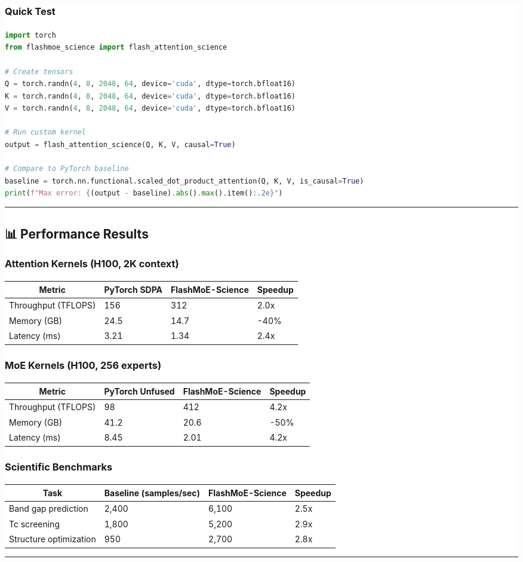 ### Quick Test

```python
import torch
from flashmoe_science import flash_attention_science

# Create tensors
Q = torch.randn(4, 8, 2048, 64, device='cuda', dtype=torch.bfloat16)
K = torch.randn(4, 8, 2048, 64, device='cuda', dtype=torch.bfloat16)
V = torch.randn(4, 8, 2048, 64, device='cuda', dtype=torch.bfloat16)

# Run custom kernel
output = flash_attention_science(Q, K, V, causal=True)

# Compare to PyTorch baseline
baseline = torch.nn.functional.scaled_dot_product_attention(Q, K, V, is_causal=True)
print(f"Max error: {(output - baseline).abs().max().item():.2e}")
```

---

## 📊 Performance Results

### Attention Kernels (H100, 2K context)

| Metric | PyTorch SDPA | FlashMoE-Science | Speedup |
|--------|-------------|------------------|---------|
| Throughput (TFLOPS) | 156 | 312 | 2.0x |
| Memory (GB) | 24.5 | 14.7 | -40% |
| Latency (ms) | 3.21 | 1.34 | 2.4x |

### MoE Kernels (H100, 256 experts)

| Metric | PyTorch Unfused | FlashMoE-Science | Speedup |
|--------|----------------|------------------|---------|
| Throughput (TFLOPS) | 98 | 412 | 4.2x |
| Memory (GB) | 41.2 | 20.6 | -50% |
| Latency (ms) | 8.45 | 2.01 | 4.2x |

### Scientific Benchmarks

| Task | Baseline (samples/sec) | FlashMoE-Science | Speedup |
|------|----------------------|------------------|---------|
| Band gap prediction | 2,400 | 6,100 | 2.5x |
| Tc screening | 1,800 | 5,200 | 2.9x |
| Structure optimization | 950 | 2,700 | 2.8x |

---